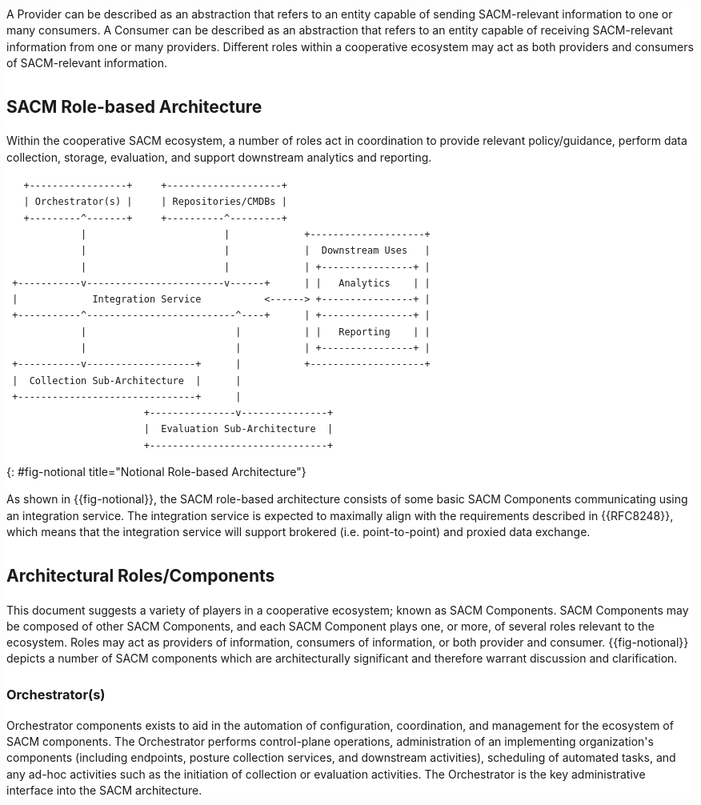 A Provider can be described as an abstraction that refers to an entity capable of sending SACM-relevant information to one or many consumers.  A Consumer can be described as an abstraction that refers to an entity capable of receiving SACM-relevant information from one or many providers.  Different roles within a cooperative ecosystem may act as both providers and consumers of SACM-relevant information.

## SACM Role-based Architecture
Within the cooperative SACM ecosystem, a number of roles act in coordination to provide relevant policy/guidance, perform data collection, storage, evaluation, and support downstream analytics and reporting.

~~~~~~~~~~
   +-----------------+     +--------------------+
   | Orchestrator(s) |     | Repositories/CMDBs |
   +---------^-------+     +----------^---------+
             |                        |             +--------------------+
             |                        |             |  Downstream Uses   |
             |                        |             | +----------------+ |
 +-----------v------------------------v------+      | |   Analytics    | |
 |             Integration Service           <------> +----------------+ |
 +-----------^--------------------------^----+      | +----------------+ |
             |                          |           | |   Reporting    | |
             |                          |           | +----------------+ |
 +-----------v-------------------+      |           +--------------------+
 |  Collection Sub-Architecture  |      |
 +-------------------------------+      |
                        +---------------v---------------+
                        |  Evaluation Sub-Architecture  |
                        +-------------------------------+

~~~~~~~~~~
{: #fig-notional title="Notional Role-based Architecture"}

As shown in {{fig-notional}}, the SACM role-based architecture consists of some basic SACM Components communicating using an integration service. The integration service is expected to maximally align with the requirements described in {{RFC8248}}, which means that the integration service will support brokered (i.e. point-to-point) and proxied data exchange.

## Architectural Roles/Components
This document suggests a variety of players in a cooperative ecosystem; known as SACM Components. SACM Components may be composed of other SACM Components, and each SACM Component plays one, or more, of several roles relevant to the ecosystem. Roles may act as providers of information, consumers of information, or both provider and consumer.  {{fig-notional}} depicts a number of SACM components which are architecturally significant and therefore warrant discussion and clarification.

### Orchestrator(s)
Orchestrator components exists to aid in the automation of configuration, coordination, and management for the ecosystem of SACM components.  The Orchestrator performs control-plane operations, administration of an implementing organization's components (including endpoints, posture collection services, and downstream activities), scheduling of automated tasks, and any ad-hoc activities such as the initiation of collection or evaluation activities.  The Orchestrator is the key administrative interface into the SACM architecture.
